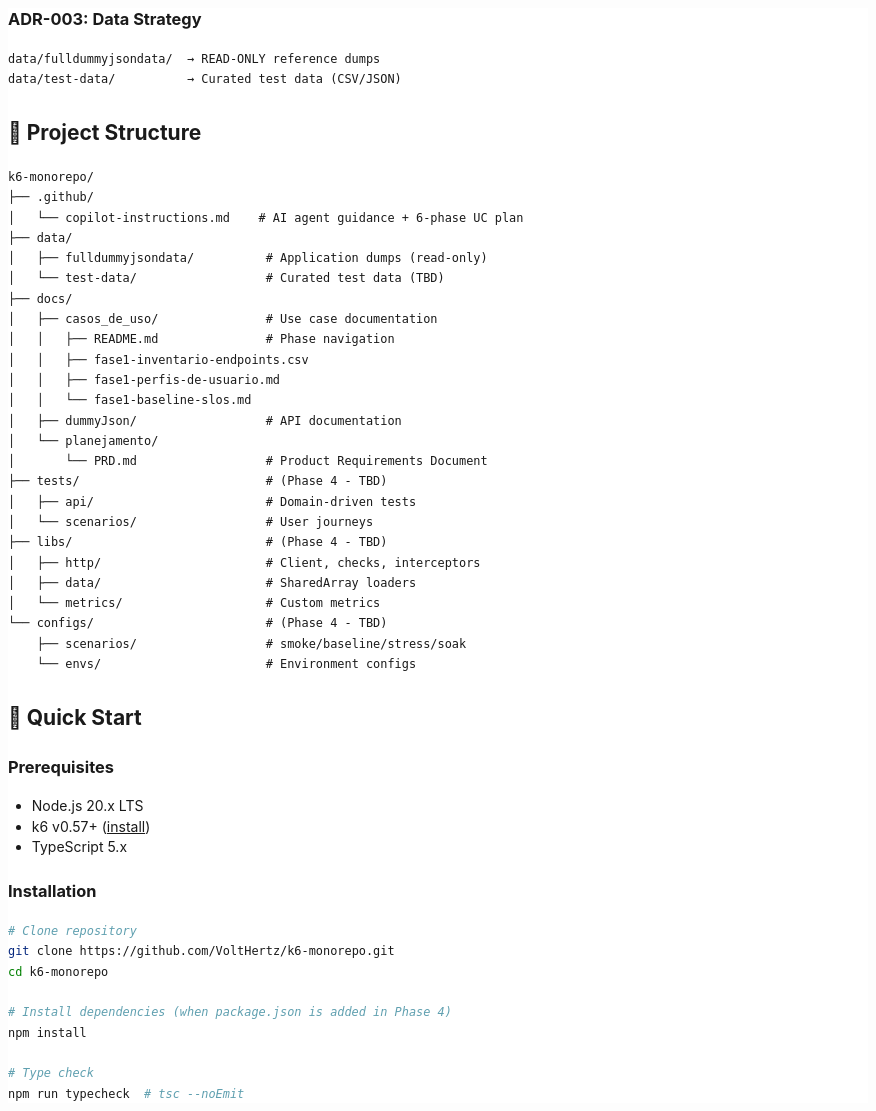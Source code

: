 ### ADR-003: Data Strategy
```
data/fulldummyjsondata/  → READ-ONLY reference dumps
data/test-data/          → Curated test data (CSV/JSON)
```

## 📁 Project Structure

```
k6-monorepo/
├── .github/
│   └── copilot-instructions.md    # AI agent guidance + 6-phase UC plan
├── data/
│   ├── fulldummyjsondata/          # Application dumps (read-only)
│   └── test-data/                  # Curated test data (TBD)
├── docs/
│   ├── casos_de_uso/               # Use case documentation
│   │   ├── README.md               # Phase navigation
│   │   ├── fase1-inventario-endpoints.csv
│   │   ├── fase1-perfis-de-usuario.md
│   │   └── fase1-baseline-slos.md
│   ├── dummyJson/                  # API documentation
│   └── planejamento/
│       └── PRD.md                  # Product Requirements Document
├── tests/                          # (Phase 4 - TBD)
│   ├── api/                        # Domain-driven tests
│   └── scenarios/                  # User journeys
├── libs/                           # (Phase 4 - TBD)
│   ├── http/                       # Client, checks, interceptors
│   ├── data/                       # SharedArray loaders
│   └── metrics/                    # Custom metrics
└── configs/                        # (Phase 4 - TBD)
    ├── scenarios/                  # smoke/baseline/stress/soak
    └── envs/                       # Environment configs
```

## 🚀 Quick Start

### Prerequisites
- Node.js 20.x LTS
- k6 v0.57+ ([install](https://grafana.com/docs/k6/latest/set-up/install-k6/))
- TypeScript 5.x

### Installation
```bash
# Clone repository
git clone https://github.com/VoltHertz/k6-monorepo.git
cd k6-monorepo

# Install dependencies (when package.json is added in Phase 4)
npm install

# Type check
npm run typecheck  # tsc --noEmit
```
